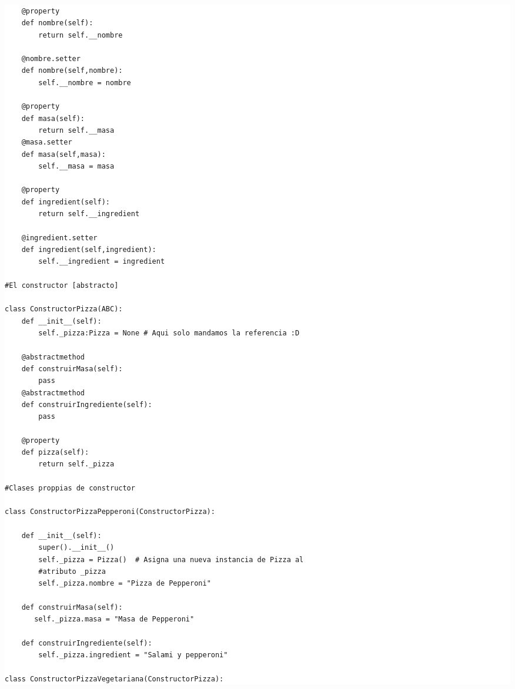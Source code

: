         @property
        def nombre(self):
            return self.__nombre
    
        @nombre.setter
        def nombre(self,nombre):
            self.__nombre = nombre
    
        @property
        def masa(self):
            return self.__masa
        @masa.setter
        def masa(self,masa):
            self.__masa = masa
    
        @property
        def ingredient(self):
            return self.__ingredient
    
        @ingredient.setter
        def ingredient(self,ingredient):
            self.__ingredient = ingredient
    
    #El constructor [abstracto]
    
    class ConstructorPizza(ABC):
        def __init__(self):
            self._pizza:Pizza = None # Aqui solo mandamos la referencia :D
    
        @abstractmethod
        def construirMasa(self):
            pass
        @abstractmethod
        def construirIngrediente(self):
            pass
    
        @property
        def pizza(self):
            return self._pizza
    
    #Clases proppias de constructor
    
    class ConstructorPizzaPepperoni(ConstructorPizza):
    
        def __init__(self):
            super().__init__()
            self._pizza = Pizza()  # Asigna una nueva instancia de Pizza al 
            #atributo _pizza
            self._pizza.nombre = "Pizza de Pepperoni"
    
        def construirMasa(self):
           self._pizza.masa = "Masa de Pepperoni"
    
        def construirIngrediente(self):
            self._pizza.ingredient = "Salami y pepperoni"
            
    class ConstructorPizzaVegetariana(ConstructorPizza):
    